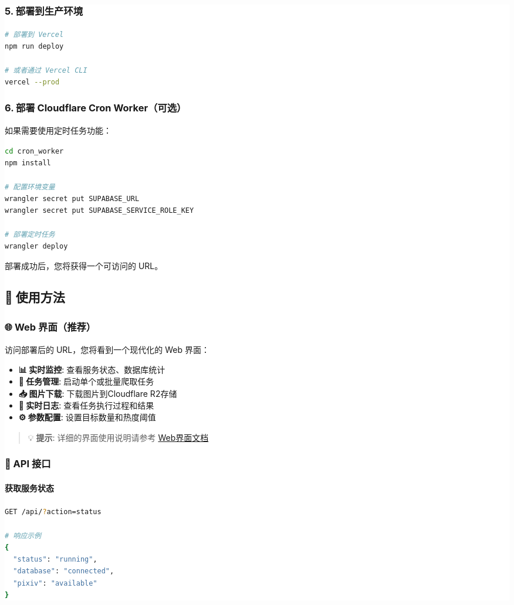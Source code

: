 ### 5. 部署到生产环境

```bash
# 部署到 Vercel
npm run deploy

# 或者通过 Vercel CLI
vercel --prod
```

### 6. 部署 Cloudflare Cron Worker（可选）

如果需要使用定时任务功能：

```bash
cd cron_worker
npm install

# 配置环境变量
wrangler secret put SUPABASE_URL
wrangler secret put SUPABASE_SERVICE_ROLE_KEY

# 部署定时任务
wrangler deploy
```

部署成功后，您将获得一个可访问的 URL。

## 📖 使用方法

### 🌐 Web 界面（推荐）

访问部署后的 URL，您将看到一个现代化的 Web 界面：

- **📊 实时监控**: 查看服务状态、数据库统计
- **🚀 任务管理**: 启动单个或批量爬取任务
- **📥 图片下载**: 下载图片到Cloudflare R2存储
- **📝 实时日志**: 查看任务执行过程和结果
- **⚙️ 参数配置**: 设置目标数量和热度阈值

> 💡 **提示**: 详细的界面使用说明请参考 [Web界面文档](docs/WEB_INTERFACE.md)

### 🔌 API 接口

#### 获取服务状态
```bash
GET /api/?action=status

# 响应示例
{
  "status": "running",
  "database": "connected",
  "pixiv": "available"
}
```
